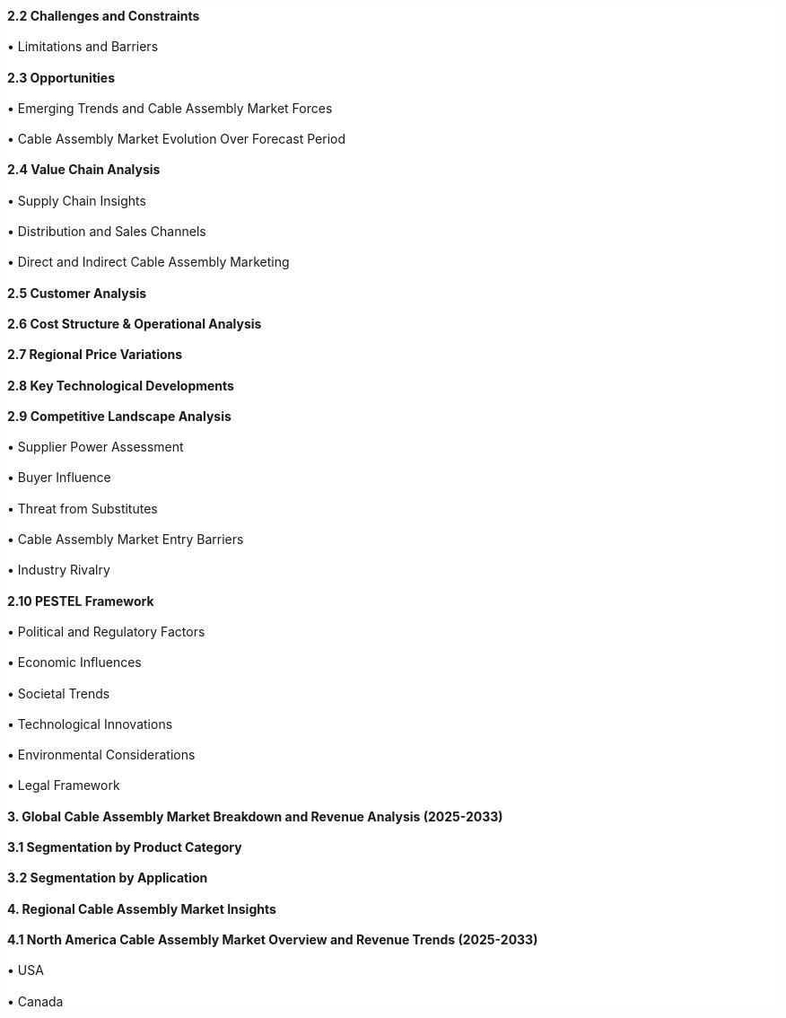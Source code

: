 <strong>2.2 Challenges and Constraints</strong>

• Limitations and Barriers

<strong>2.3 Opportunities</strong>

• Emerging Trends and Cable Assembly Market Forces

• Cable Assembly Market Evolution Over Forecast Period

<strong>2.4 Value Chain Analysis</strong>

• Supply Chain Insights

• Distribution and Sales Channels

• Direct and Indirect Cable Assembly Marketing

<strong>2.5 Customer Analysis</strong>

<strong>2.6 Cost Structure & Operational Analysis</strong>

<strong>2.7 Regional Price Variations</strong>

<strong>2.8 Key Technological Developments</strong>

<strong>2.9 Competitive Landscape Analysis</strong>

• Supplier Power Assessment

• Buyer Influence

• Threat from Substitutes

• Cable Assembly Market Entry Barriers

• Industry Rivalry

<strong>2.10 PESTEL Framework</strong>

• Political and Regulatory Factors

• Economic Influences

• Societal Trends

• Technological Innovations

• Environmental Considerations

• Legal Framework

<strong>3. Global Cable Assembly Market Breakdown and Revenue Analysis (2025-2033)</strong>

<strong>3.1 Segmentation by Product Category</strong>

<strong>3.2 Segmentation by Application</strong>

<strong>4. Regional Cable Assembly Market Insights</strong>

<strong>4.1 North America Cable Assembly Market Overview and Revenue Trends (2025-2033)</strong>

• USA

• Canada
